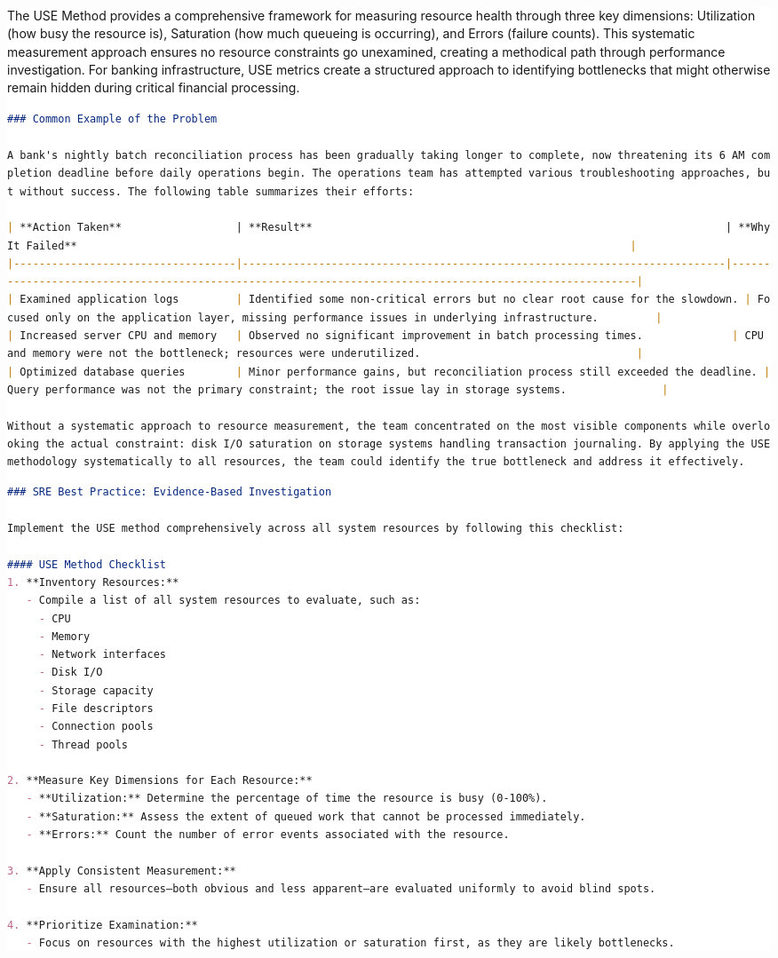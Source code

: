 The USE Method provides a comprehensive framework for measuring resource health through three key dimensions: Utilization (how busy the resource is), Saturation (how much queueing is occurring), and Errors (failure counts). This systematic measurement approach ensures no resource constraints go unexamined, creating a methodical path through performance investigation. For banking infrastructure, USE metrics create a structured approach to identifying bottlenecks that might otherwise remain hidden during critical financial processing.
```markdown
### Common Example of the Problem

A bank's nightly batch reconciliation process has been gradually taking longer to complete, now threatening its 6 AM completion deadline before daily operations begin. The operations team has attempted various troubleshooting approaches, but without success. The following table summarizes their efforts:

| **Action Taken**                  | **Result**                                                                 | **Why It Failed**                                                                                       |
|-----------------------------------|----------------------------------------------------------------------------|---------------------------------------------------------------------------------------------------------|
| Examined application logs         | Identified some non-critical errors but no clear root cause for the slowdown. | Focused only on the application layer, missing performance issues in underlying infrastructure.         |
| Increased server CPU and memory   | Observed no significant improvement in batch processing times.              | CPU and memory were not the bottleneck; resources were underutilized.                                  |
| Optimized database queries        | Minor performance gains, but reconciliation process still exceeded the deadline. | Query performance was not the primary constraint; the root issue lay in storage systems.               |

Without a systematic approach to resource measurement, the team concentrated on the most visible components while overlooking the actual constraint: disk I/O saturation on storage systems handling transaction journaling. By applying the USE methodology systematically to all resources, the team could identify the true bottleneck and address it effectively.
```
```markdown
### SRE Best Practice: Evidence-Based Investigation

Implement the USE method comprehensively across all system resources by following this checklist:

#### USE Method Checklist
1. **Inventory Resources:**
   - Compile a list of all system resources to evaluate, such as:
     - CPU
     - Memory
     - Network interfaces
     - Disk I/O
     - Storage capacity
     - File descriptors
     - Connection pools
     - Thread pools

2. **Measure Key Dimensions for Each Resource:**
   - **Utilization:** Determine the percentage of time the resource is busy (0-100%).
   - **Saturation:** Assess the extent of queued work that cannot be processed immediately.
   - **Errors:** Count the number of error events associated with the resource.

3. **Apply Consistent Measurement:**
   - Ensure all resources—both obvious and less apparent—are evaluated uniformly to avoid blind spots.

4. **Prioritize Examination:**
   - Focus on resources with the highest utilization or saturation first, as they are likely bottlenecks.
```